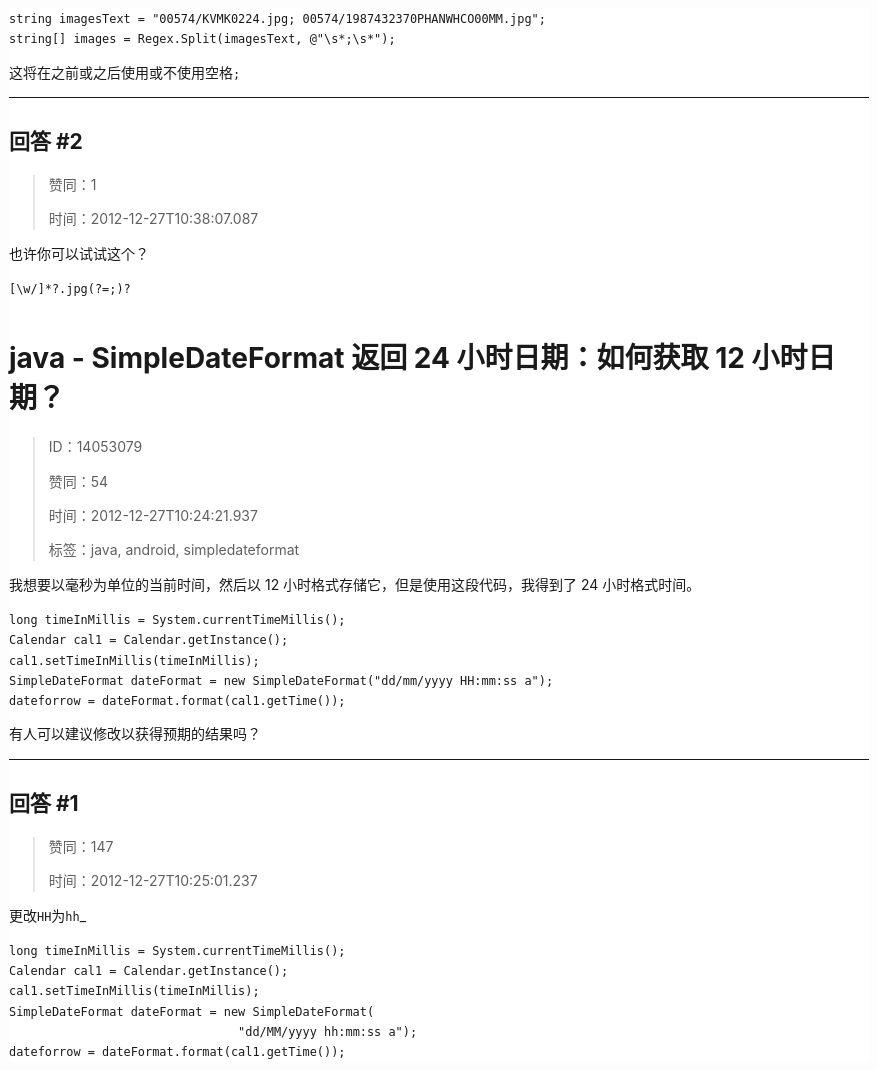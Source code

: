 ```
string imagesText = "00574/KVMK0224.jpg; 00574/1987432370PHANWHCO00MM.jpg";
string[] images = Regex.Split(imagesText, @"\s*;\s*"); 
```

这将在之前或之后使用或不使用空格`;`

* * *

## 回答 #2

> 赞同：1
> 
> 时间：2012-12-27T10:38:07.087

也许你可以试试这个？

```
[\w/]*?.jpg(?=;)? 
```

# java - SimpleDateFormat 返回 24 小时日期：如何获取 12 小时日期？

> ID：14053079
> 
> 赞同：54
> 
> 时间：2012-12-27T10:24:21.937
> 
> 标签：java, android, simpledateformat

我想要以毫秒为单位的当前时间，然后以 12 小时格式存储它，但是使用这段代码，我得到了 24 小时格式时间。

```
long timeInMillis = System.currentTimeMillis();
Calendar cal1 = Calendar.getInstance();
cal1.setTimeInMillis(timeInMillis);
SimpleDateFormat dateFormat = new SimpleDateFormat("dd/mm/yyyy HH:mm:ss a");
dateforrow = dateFormat.format(cal1.getTime()); 
```

有人可以建议修改以获得预期的结果吗？

* * *

## 回答 #1

> 赞同：147
> 
> 时间：2012-12-27T10:25:01.237

更改`HH`为`hh`_

```
long timeInMillis = System.currentTimeMillis();
Calendar cal1 = Calendar.getInstance();
cal1.setTimeInMillis(timeInMillis);
SimpleDateFormat dateFormat = new SimpleDateFormat(
                                "dd/MM/yyyy hh:mm:ss a");
dateforrow = dateFormat.format(cal1.getTime()); 
```
